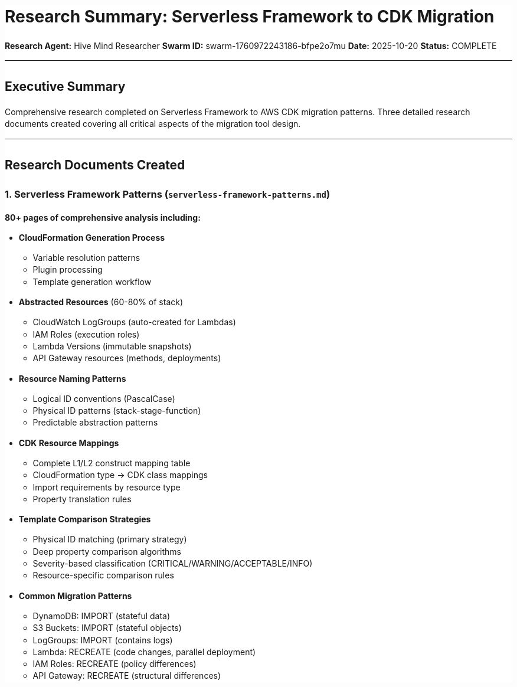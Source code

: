 # Research Summary: Serverless Framework to CDK Migration

**Research Agent:** Hive Mind Researcher
**Swarm ID:** swarm-1760972243186-bfpe2o7mu
**Date:** 2025-10-20
**Status:** COMPLETE

---

## Executive Summary

Comprehensive research completed on Serverless Framework to AWS CDK migration patterns. Three detailed research documents created covering all critical aspects of the migration tool design.

---

## Research Documents Created

### 1. **Serverless Framework Patterns** (`serverless-framework-patterns.md`)
**80+ pages of comprehensive analysis including:**

- **CloudFormation Generation Process**
  - Variable resolution patterns
  - Plugin processing
  - Template generation workflow

- **Abstracted Resources** (60-80% of stack)
  - CloudWatch LogGroups (auto-created for Lambdas)
  - IAM Roles (execution roles)
  - Lambda Versions (immutable snapshots)
  - API Gateway resources (methods, deployments)

- **Resource Naming Patterns**
  - Logical ID conventions (PascalCase)
  - Physical ID patterns (stack-stage-function)
  - Predictable abstraction patterns

- **CDK Resource Mappings**
  - Complete L1/L2 construct mapping table
  - CloudFormation type → CDK class mappings
  - Import requirements by resource type
  - Property translation rules

- **Template Comparison Strategies**
  - Physical ID matching (primary strategy)
  - Deep property comparison algorithms
  - Severity-based classification (CRITICAL/WARNING/ACCEPTABLE/INFO)
  - Resource-specific comparison rules

- **Common Migration Patterns**
  - DynamoDB: IMPORT (stateful data)
  - S3 Buckets: IMPORT (stateful objects)
  - LogGroups: IMPORT (contains logs)
  - Lambda: RECREATE (code changes, parallel deployment)
  - IAM Roles: RECREATE (policy differences)
  - API Gateway: RECREATE (structural differences)
